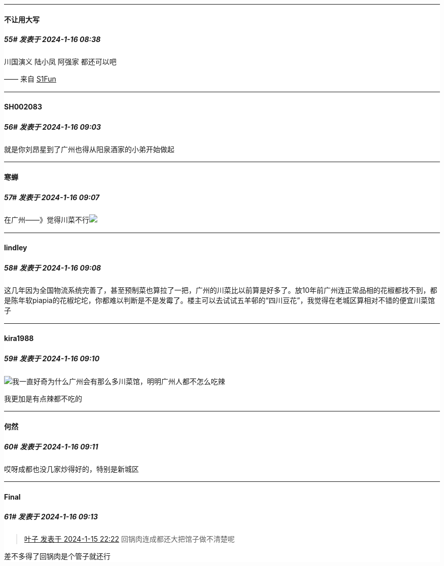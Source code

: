 *****

####  不让用大写  
##### 55#       发表于 2024-1-16 08:38

川国演义 陆小凤 阿强家 都还可以吧

—— 来自 [S1Fun](https://s1fun.koalcat.com)

*****

####  SH002083  
##### 56#       发表于 2024-1-16 09:03

就是你刘昂星到了广州也得从阳泉酒家的小弟开始做起

*****

####  寒蝉  
##### 57#       发表于 2024-1-16 09:07

在广州——》觉得川菜不行<img src="https://static.saraba1st.com/image/smiley/face2017/048.png" referrerpolicy="no-referrer">

*****

####  lindley  
##### 58#       发表于 2024-1-16 09:08

这几年因为全国物流系统完善了，甚至预制菜也算拉了一把，广州的川菜比以前算是好多了。放10年前广州连正常品相的花椒都找不到，都是陈年软piapia的花椒坨坨，你都难以判断是不是发霉了。楼主可以去试试五羊邨的“四川豆花”，我觉得在老城区算相对不错的便宜川菜馆子

*****

####  kira1988  
##### 59#       发表于 2024-1-16 09:10

<img src="https://static.saraba1st.com/image/smiley/face2017/037.png" referrerpolicy="no-referrer">我一直好奇为什么广州会有那么多川菜馆，明明广州人都不怎么吃辣

我更加是有点辣都不吃的

*****

####  何然  
##### 60#       发表于 2024-1-16 09:11

哎呀成都也没几家炒得好的，特别是新城区


*****

####  Final  
##### 61#       发表于 2024-1-16 09:13

<blockquote><a href="httphttps://bbs.saraba1st.com/2b/forum.php?mod=redirect&amp;goto=findpost&amp;pid=63659933&amp;ptid=2168107" target="_blank">叶子 发表于 2024-1-15 22:22</a>
回锅肉连成都还大把馆子做不清楚呢</blockquote>
差不多得了回锅肉是个管子就还行
